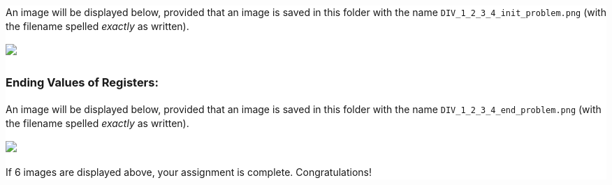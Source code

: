An image will be displayed below, provided that an image is saved
in this folder with the name ```DIV_1_2_3_4_init_problem.png```
(with the filename spelled *exactly* as written).


<img src="DIV_1_2_3_4_init_problem.png" width="500"/>


### Ending Values of Registers:

An image will be displayed below, provided that an image is saved
in this folder with the name ```DIV_1_2_3_4_end_problem.png```
(with the filename spelled *exactly* as written).


<img src="DIV_1_2_3_4_end_problem.png" width="500"/>






If 6 images are displayed above, your assignment is complete. Congratulations!
